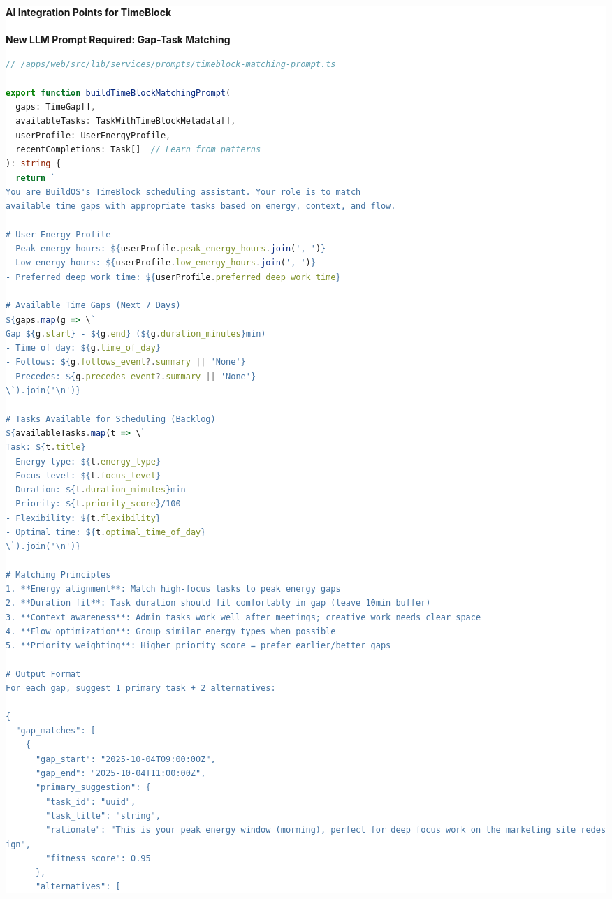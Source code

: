 #### AI Integration Points for TimeBlock

**New LLM Prompt Required: Gap-Task Matching**

```typescript
// /apps/web/src/lib/services/prompts/timeblock-matching-prompt.ts

export function buildTimeBlockMatchingPrompt(
  gaps: TimeGap[],
  availableTasks: TaskWithTimeBlockMetadata[],
  userProfile: UserEnergyProfile,
  recentCompletions: Task[]  // Learn from patterns
): string {
  return `
You are BuildOS's TimeBlock scheduling assistant. Your role is to match
available time gaps with appropriate tasks based on energy, context, and flow.

# User Energy Profile
- Peak energy hours: ${userProfile.peak_energy_hours.join(', ')}
- Low energy hours: ${userProfile.low_energy_hours.join(', ')}
- Preferred deep work time: ${userProfile.preferred_deep_work_time}

# Available Time Gaps (Next 7 Days)
${gaps.map(g => \`
Gap ${g.start} - ${g.end} (${g.duration_minutes}min)
- Time of day: ${g.time_of_day}
- Follows: ${g.follows_event?.summary || 'None'}
- Precedes: ${g.precedes_event?.summary || 'None'}
\`).join('\n')}

# Tasks Available for Scheduling (Backlog)
${availableTasks.map(t => \`
Task: ${t.title}
- Energy type: ${t.energy_type}
- Focus level: ${t.focus_level}
- Duration: ${t.duration_minutes}min
- Priority: ${t.priority_score}/100
- Flexibility: ${t.flexibility}
- Optimal time: ${t.optimal_time_of_day}
\`).join('\n')}

# Matching Principles
1. **Energy alignment**: Match high-focus tasks to peak energy gaps
2. **Duration fit**: Task duration should fit comfortably in gap (leave 10min buffer)
3. **Context awareness**: Admin tasks work well after meetings; creative work needs clear space
4. **Flow optimization**: Group similar energy types when possible
5. **Priority weighting**: Higher priority_score = prefer earlier/better gaps

# Output Format
For each gap, suggest 1 primary task + 2 alternatives:

{
  "gap_matches": [
    {
      "gap_start": "2025-10-04T09:00:00Z",
      "gap_end": "2025-10-04T11:00:00Z",
      "primary_suggestion": {
        "task_id": "uuid",
        "task_title": "string",
        "rationale": "This is your peak energy window (morning), perfect for deep focus work on the marketing site redesign",
        "fitness_score": 0.95
      },
      "alternatives": [
```